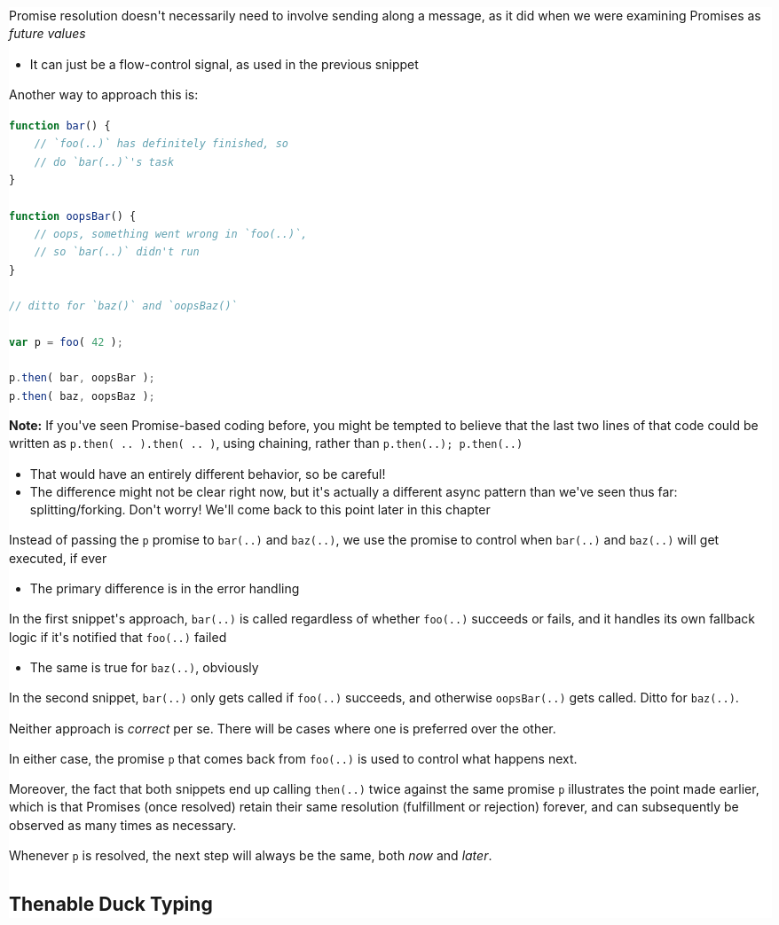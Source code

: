 Promise resolution doesn't necessarily need to involve sending along a message, as it did when we were examining Promises as *future values*
- It can just be a flow-control signal, as used in the previous snippet

Another way to approach this is:

```js
function bar() {
    // `foo(..)` has definitely finished, so
    // do `bar(..)`'s task
}

function oopsBar() {
    // oops, something went wrong in `foo(..)`,
    // so `bar(..)` didn't run
}

// ditto for `baz()` and `oopsBaz()`

var p = foo( 42 );

p.then( bar, oopsBar );
p.then( baz, oopsBaz );
```

**Note:** If you've seen Promise-based coding before, you might be tempted to believe that the last two lines of that code could be written as `p.then( .. ).then( .. )`, using chaining, rather than `p.then(..); p.then(..)`
- That would have an entirely different behavior, so be careful!
- The difference might not be clear right now, but it's actually a different async pattern than we've seen thus far: splitting/forking. Don't worry! We'll come back to this point later in this chapter

Instead of passing the `p` promise to `bar(..)` and `baz(..)`, we use the promise to control when `bar(..)` and `baz(..)` will get executed, if ever
- The primary difference is in the error handling

In the first snippet's approach, `bar(..)` is called regardless of whether `foo(..)` succeeds or fails, and it handles its own fallback logic if it's notified that `foo(..)` failed
- The same is true for `baz(..)`, obviously

In the second snippet, `bar(..)` only gets called if `foo(..)` succeeds, and otherwise `oopsBar(..)` gets called. Ditto for `baz(..)`.

Neither approach is *correct* per se. There will be cases where one is preferred over the other.

In either case, the promise `p` that comes back from `foo(..)` is used to control what happens next.

Moreover, the fact that both snippets end up calling `then(..)` twice against the same promise `p` illustrates the point made earlier, which is that Promises (once resolved) retain their same resolution (fulfillment or rejection) forever, and can subsequently be observed as many times as necessary.

Whenever `p` is resolved, the next step will always be the same, both *now* and *later*.

## Thenable Duck Typing
